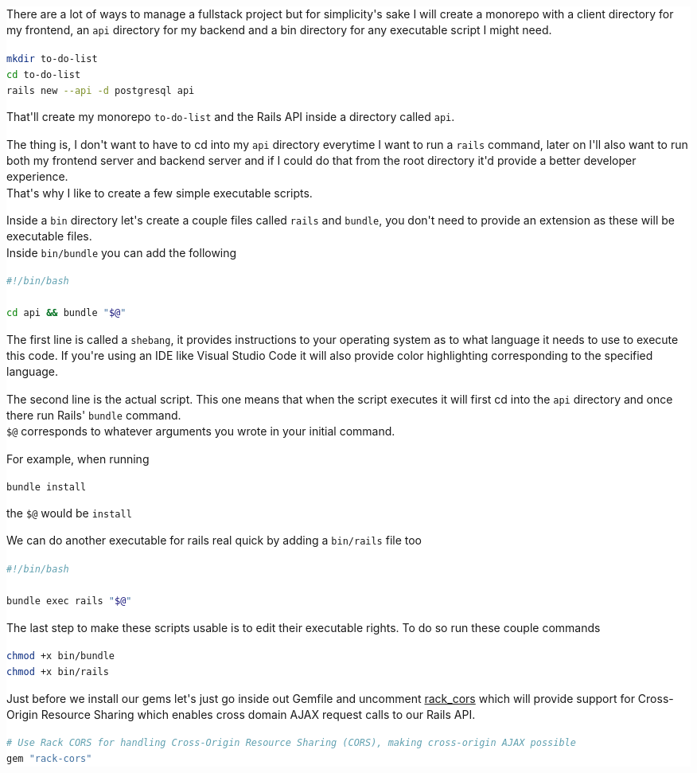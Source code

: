 There are a lot of ways to manage a fullstack project but for simplicity's sake I will create a monorepo with a client directory for my frontend, an `api` directory for my backend and a bin directory for any executable script I might need.

```bash
mkdir to-do-list
cd to-do-list
rails new --api -d postgresql api
```

That'll create my monorepo `to-do-list` and the Rails API inside a directory called `api`.

The thing is, I don't want to have to cd into my `api` directory everytime I want to run a `rails` command, later on I'll also want to run both my frontend server and backend server and if I could do that from the root directory it'd provide a better developer experience.<br />
That's why I like to create a few simple executable scripts.

Inside a `bin` directory let's create a couple files called `rails` and `bundle`, you don't need to provide an extension as these will be executable files.<br />
Inside `bin/bundle` you can add the following
```bash [bin/bundle]
#!/bin/bash

cd api && bundle "$@"
```

The first line is called a `shebang`, it provides instructions to your operating system as to what language it needs to use to execute this code. If you're using an IDE like Visual Studio Code it will also provide color highlighting corresponding to the specified language.

The second line is the actual script. This one means that when the script executes it will first cd into the `api` directory and once there run Rails' `bundle` command.<br />
`$@` corresponds to whatever arguments you wrote in your initial command.

For example, when running
```bash
bundle install
```

the `$@` would be `install`

We can do another executable for rails real quick by adding a `bin/rails` file too
```bash [bin/rails]
#!/bin/bash

bundle exec rails "$@"
```

The last step to make these scripts usable is to edit their executable rights. To do so run these couple commands
```bash
chmod +x bin/bundle
chmod +x bin/rails
```

Just before we install our gems let's just go inside out Gemfile and uncomment <a href="https://github.com/cyu/rack-cors" target="_blank">rack_cors</a> which will provide support for Cross-Origin Resource Sharing which enables cross domain AJAX request calls to our Rails API.
```ruby [Gemfile]
# Use Rack CORS for handling Cross-Origin Resource Sharing (CORS), making cross-origin AJAX possible
gem "rack-cors"
```
